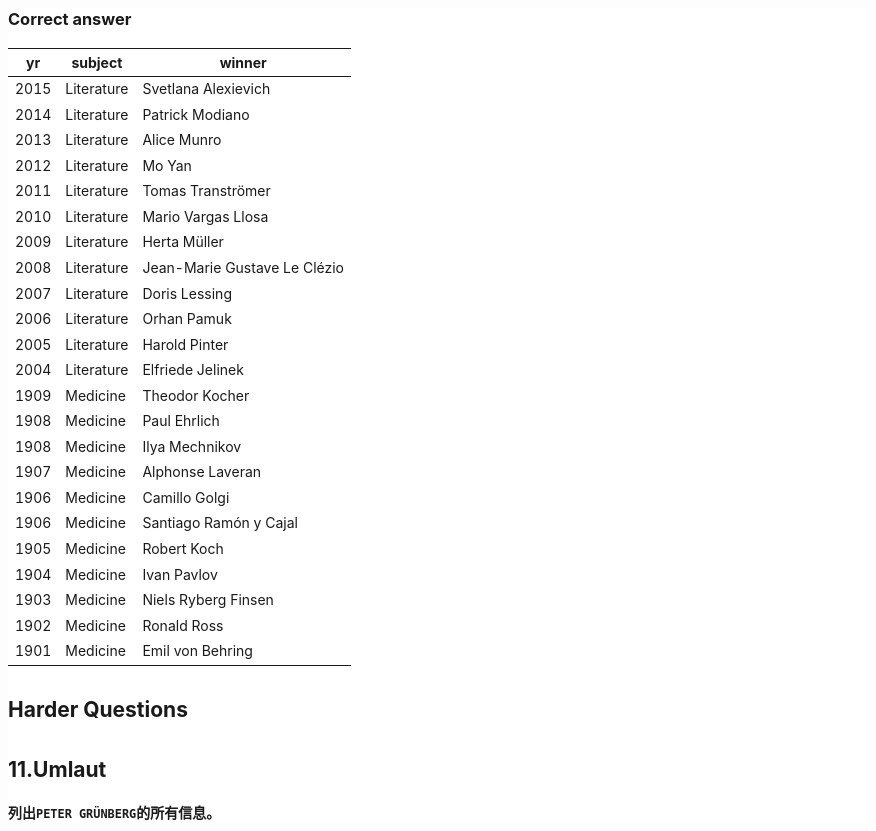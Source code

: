 ### Correct answer

| yr   | subject    | winner                       |
| ---- | ---------- | ---------------------------- |
| 2015 | Literature | Svetlana Alexievich          |
| 2014 | Literature | Patrick Modiano              |
| 2013 | Literature | Alice Munro                  |
| 2012 | Literature | Mo Yan                       |
| 2011 | Literature | Tomas Tranströmer            |
| 2010 | Literature | Mario Vargas Llosa           |
| 2009 | Literature | Herta Müller                 |
| 2008 | Literature | Jean-Marie Gustave Le Clézio |
| 2007 | Literature | Doris Lessing                |
| 2006 | Literature | Orhan Pamuk                  |
| 2005 | Literature | Harold Pinter                |
| 2004 | Literature | Elfriede Jelinek             |
| 1909 | Medicine   | Theodor Kocher               |
| 1908 | Medicine   | Paul Ehrlich                 |
| 1908 | Medicine   | Ilya Mechnikov               |
| 1907 | Medicine   | Alphonse Laveran             |
| 1906 | Medicine   | Camillo Golgi                |
| 1906 | Medicine   | Santiago Ramón y Cajal       |
| 1905 | Medicine   | Robert Koch                  |
| 1904 | Medicine   | Ivan Pavlov                  |
| 1903 | Medicine   | Niels Ryberg Finsen          |
| 1902 | Medicine   | Ronald Ross                  |
| 1901 | Medicine   | Emil von Behring             |

## Harder Questions

## 11.Umlaut

**列出`PETER GRÜNBERG`的所有信息。**
